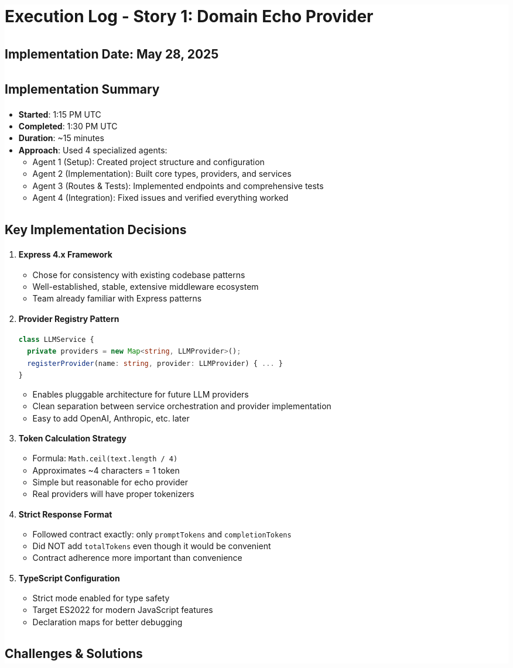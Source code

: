 # Execution Log - Story 1: Domain Echo Provider

## Implementation Date: May 28, 2025

## Implementation Summary
- **Started**: 1:15 PM UTC
- **Completed**: 1:30 PM UTC  
- **Duration**: ~15 minutes
- **Approach**: Used 4 specialized agents:
  - Agent 1 (Setup): Created project structure and configuration
  - Agent 2 (Implementation): Built core types, providers, and services
  - Agent 3 (Routes & Tests): Implemented endpoints and comprehensive tests
  - Agent 4 (Integration): Fixed issues and verified everything worked

## Key Implementation Decisions

1. **Express 4.x Framework**
   - Chose for consistency with existing codebase patterns
   - Well-established, stable, extensive middleware ecosystem
   - Team already familiar with Express patterns

2. **Provider Registry Pattern**
   ```typescript
   class LLMService {
     private providers = new Map<string, LLMProvider>();
     registerProvider(name: string, provider: LLMProvider) { ... }
   }
   ```
   - Enables pluggable architecture for future LLM providers
   - Clean separation between service orchestration and provider implementation
   - Easy to add OpenAI, Anthropic, etc. later

3. **Token Calculation Strategy**
   - Formula: `Math.ceil(text.length / 4)`
   - Approximates ~4 characters = 1 token
   - Simple but reasonable for echo provider
   - Real providers will have proper tokenizers

4. **Strict Response Format**
   - Followed contract exactly: only `promptTokens` and `completionTokens`
   - Did NOT add `totalTokens` even though it would be convenient
   - Contract adherence more important than convenience

5. **TypeScript Configuration**
   - Strict mode enabled for type safety
   - Target ES2022 for modern JavaScript features
   - Declaration maps for better debugging

## Challenges & Solutions
